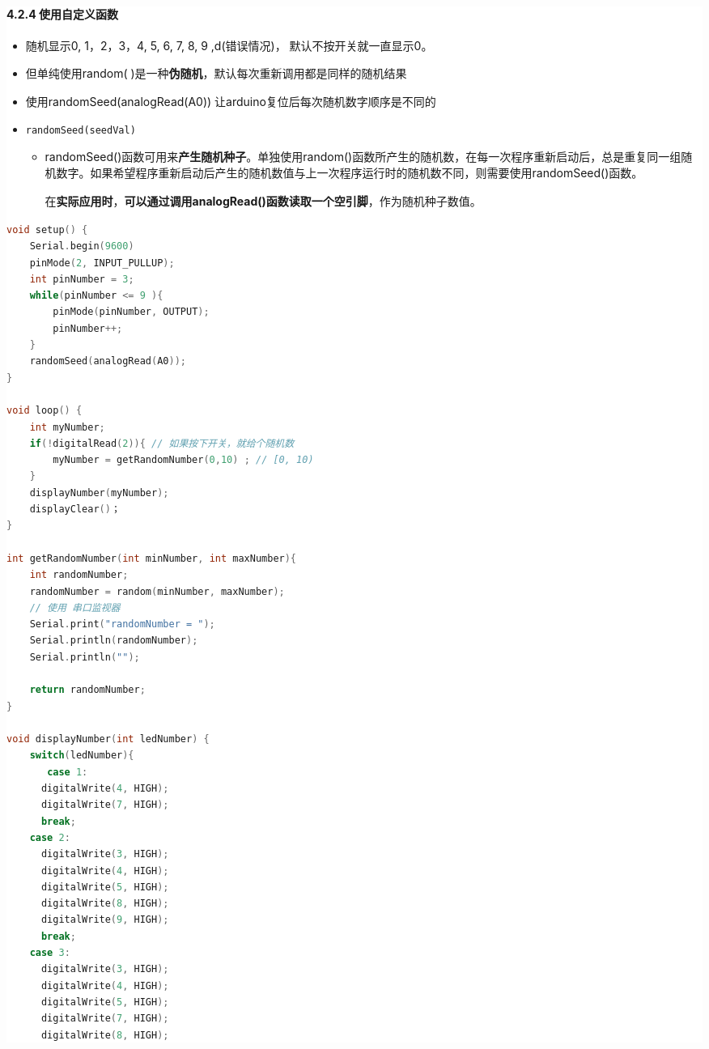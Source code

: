 #### 4.2.4	使用自定义函数

* 随机显示0, 1，2，3，4, 5, 6, 7, 8, 9 ,d(错误情况)， 默认不按开关就一直显示0。

* 但单纯使用random( )是一种**伪随机**，默认每次重新调用都是同样的随机结果

* 使用randomSeed(analogRead(A0)) 让arduino复位后每次随机数字顺序是不同的

* `randomSeed(seedVal)`

  * randomSeed()函数可用来**产生随机种子**。单独使用random()函数所产生的随机数，在每一次程序重新启动后，总是重复同一组随机数字。如果希望程序重新启动后产生的随机数值与上一次程序运行时的随机数不同，则需要使用randomSeed()函数。

    在**实际应用时**，**可以通过调用analogRead()函数读取一个空引脚**，作为随机种子数值。

```c++
void setup() {
    Serial.begin(9600)
    pinMode(2, INPUT_PULLUP);
    int pinNumber = 3;
    while(pinNumber <= 9 ){
        pinMode(pinNumber, OUTPUT);
        pinNumber++;       
    }
    randomSeed(analogRead(A0));
}

void loop() {
    int myNumber;
    if(!digitalRead(2)){ // 如果按下开关，就给个随机数
        myNumber = getRandomNumber(0,10) ; // [0, 10)
    }
    displayNumber(myNumber);
    displayClear()；
}

int getRandomNumber(int minNumber, int maxNumber){
    int randomNumber;
    randomNumber = random(minNumber, maxNumber);
    // 使用 串口监视器
    Serial.print("randomNumber = ");
    Serial.println(randomNumber);
    Serial.println("");
    
    return randomNumber;
}

void displayNumber(int ledNumber) {
    switch(ledNumber){
       case 1:
      digitalWrite(4, HIGH);
      digitalWrite(7, HIGH); 
      break;   
    case 2:
      digitalWrite(3, HIGH);
      digitalWrite(4, HIGH); 
      digitalWrite(5, HIGH); 
      digitalWrite(8, HIGH); 
      digitalWrite(9, HIGH); 
      break;   
    case 3:
      digitalWrite(3, HIGH);
      digitalWrite(4, HIGH); 
      digitalWrite(5, HIGH); 
      digitalWrite(7, HIGH); 
      digitalWrite(8, HIGH); 
```